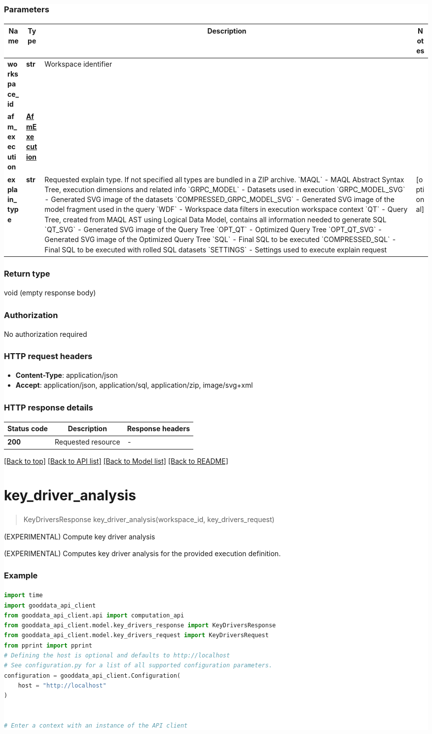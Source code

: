 

### Parameters

Name | Type | Description  | Notes
------------- | ------------- | ------------- | -------------
 **workspace_id** | **str**| Workspace identifier |
 **afm_execution** | [**AfmExecution**](AfmExecution.md)|  |
 **explain_type** | **str**| Requested explain type. If not specified all types are bundled in a ZIP archive.  &#x60;MAQL&#x60; - MAQL Abstract Syntax Tree, execution dimensions and related info  &#x60;GRPC_MODEL&#x60; - Datasets used in execution  &#x60;GRPC_MODEL_SVG&#x60; - Generated SVG image of the datasets  &#x60;COMPRESSED_GRPC_MODEL_SVG&#x60; - Generated SVG image of the model fragment used in the query  &#x60;WDF&#x60; - Workspace data filters in execution workspace context  &#x60;QT&#x60; - Query Tree, created from MAQL AST using Logical Data Model,  contains all information needed to generate SQL  &#x60;QT_SVG&#x60; - Generated SVG image of the Query Tree  &#x60;OPT_QT&#x60; - Optimized Query Tree  &#x60;OPT_QT_SVG&#x60; - Generated SVG image of the Optimized Query Tree  &#x60;SQL&#x60; - Final SQL to be executed  &#x60;COMPRESSED_SQL&#x60; - Final SQL to be executed with rolled SQL datasets  &#x60;SETTINGS&#x60; - Settings used to execute explain request | [optional]

### Return type

void (empty response body)

### Authorization

No authorization required

### HTTP request headers

 - **Content-Type**: application/json
 - **Accept**: application/json, application/sql, application/zip, image/svg+xml


### HTTP response details

| Status code | Description | Response headers |
|-------------|-------------|------------------|
**200** | Requested resource |  -  |

[[Back to top]](#) [[Back to API list]](../README.md#documentation-for-api-endpoints) [[Back to Model list]](../README.md#documentation-for-models) [[Back to README]](../README.md)

# **key_driver_analysis**
> KeyDriversResponse key_driver_analysis(workspace_id, key_drivers_request)

(EXPERIMENTAL) Compute key driver analysis

(EXPERIMENTAL) Computes key driver analysis for the provided execution definition.

### Example


```python
import time
import gooddata_api_client
from gooddata_api_client.api import computation_api
from gooddata_api_client.model.key_drivers_response import KeyDriversResponse
from gooddata_api_client.model.key_drivers_request import KeyDriversRequest
from pprint import pprint
# Defining the host is optional and defaults to http://localhost
# See configuration.py for a list of all supported configuration parameters.
configuration = gooddata_api_client.Configuration(
    host = "http://localhost"
)


# Enter a context with an instance of the API client
```